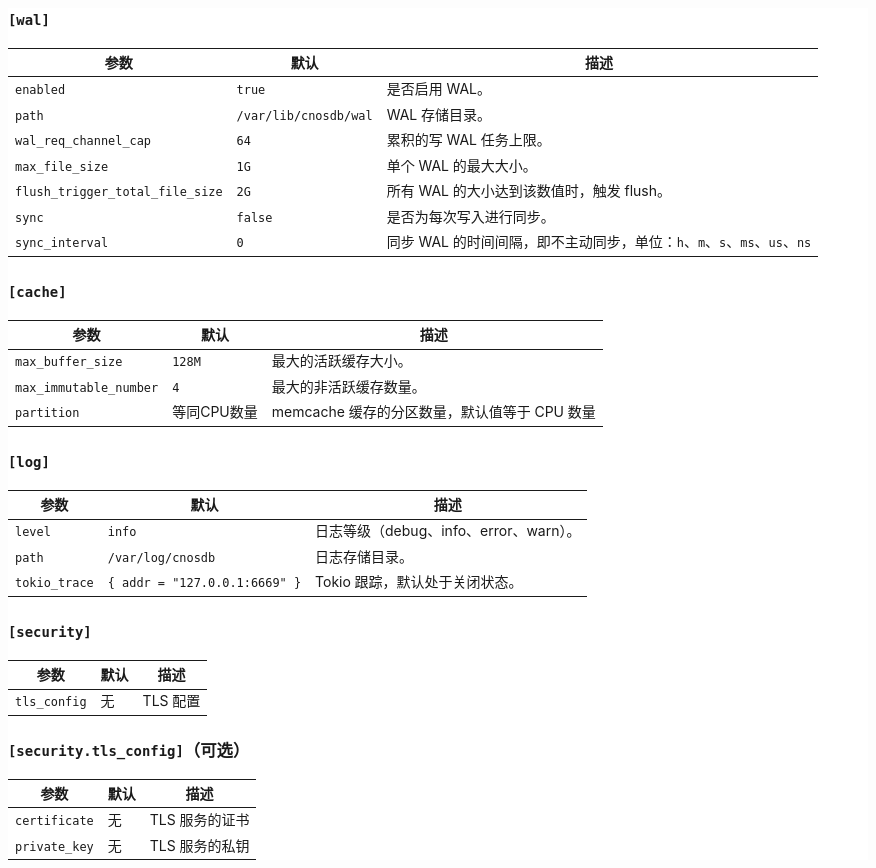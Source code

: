 ### `[wal]`

| 参数                            | 默认                  | 描述                                      |
| ------------------------------- | --------------------- | ----------------------------------------- |
| `enabled`                       | `true`               | 是否启用 WAL。                            |
| `path`                          | `/var/lib/cnosdb/wal` | WAL 存储目录。                            |
| `wal_req_channel_cap`           | `64`                  | 累积的写 WAL 任务上限。                   |
| `max_file_size`                 | `1G`                  | 单个 WAL 的最大大小。                     |
| `flush_trigger_total_file_size` | `2G`                  | 所有 WAL 的大小达到该数值时，触发 flush。 |
| `sync`                          | `false`               | 是否为每次写入进行同步。                  |
| `sync_interval`                 | `0`                   | 同步 WAL 的时间间隔，即不主动同步，单位：`h`、`m`、`s`、`ms`、`us`、`ns`         |

### `[cache]`

| 参数                   | 默认   | 描述                   |
| ---------------------- | ------ | ---------------------- |
| `max_buffer_size`      | `128M` | 最大的活跃缓存大小。   |
| `max_immutable_number` | `4`    | 最大的非活跃缓存数量。 |
| `partition`            | 等同CPU数量    | memcache 缓存的分区数量，默认值等于 CPU 数量  |

### `[log]`

| 参数          | 默认                          | 描述                                   |
| ------------- | ----------------------------- | -------------------------------------- |
| `level`       | `info`                        | 日志等级（debug、info、error、warn）。 |
| `path`        | `/var/log/cnosdb`             | 日志存储目录。                         |
| `tokio_trace` | `{ addr = "127.0.0.1:6669" }` | Tokio 跟踪，默认处于关闭状态。         |

### `[security]`

| 参数         | 默认 | 描述     |
| ------------ | ---- | -------- |
| `tls_config` | 无   | TLS 配置 |

### `[security.tls_config]`（可选）

| 参数          | 默认 | 描述           |
| ------------- | ---- | -------------- |
| `certificate` | 无   | TLS 服务的证书 |
| `private_key` | 无   | TLS 服务的私钥 |
